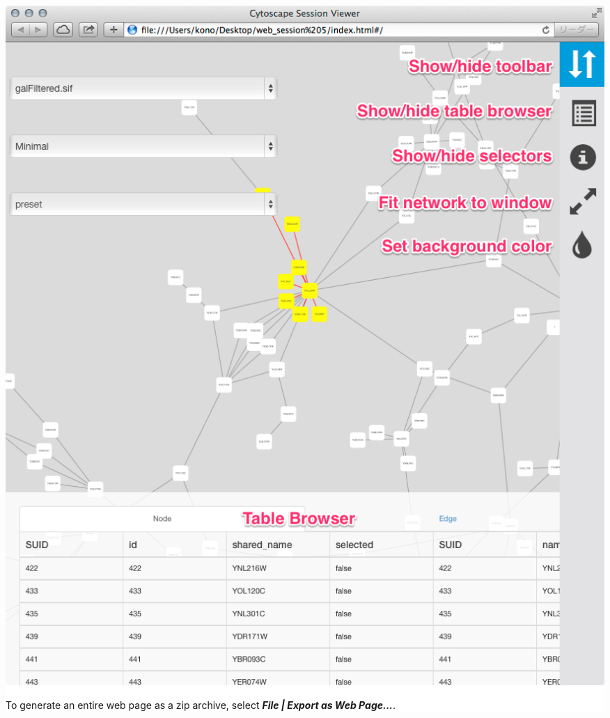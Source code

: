 ![web\_export\_full.png](_static/images/Export/web_export_full.png)

To generate an entire web page as a zip archive, select ***File | Export 
as Web Page...***.
